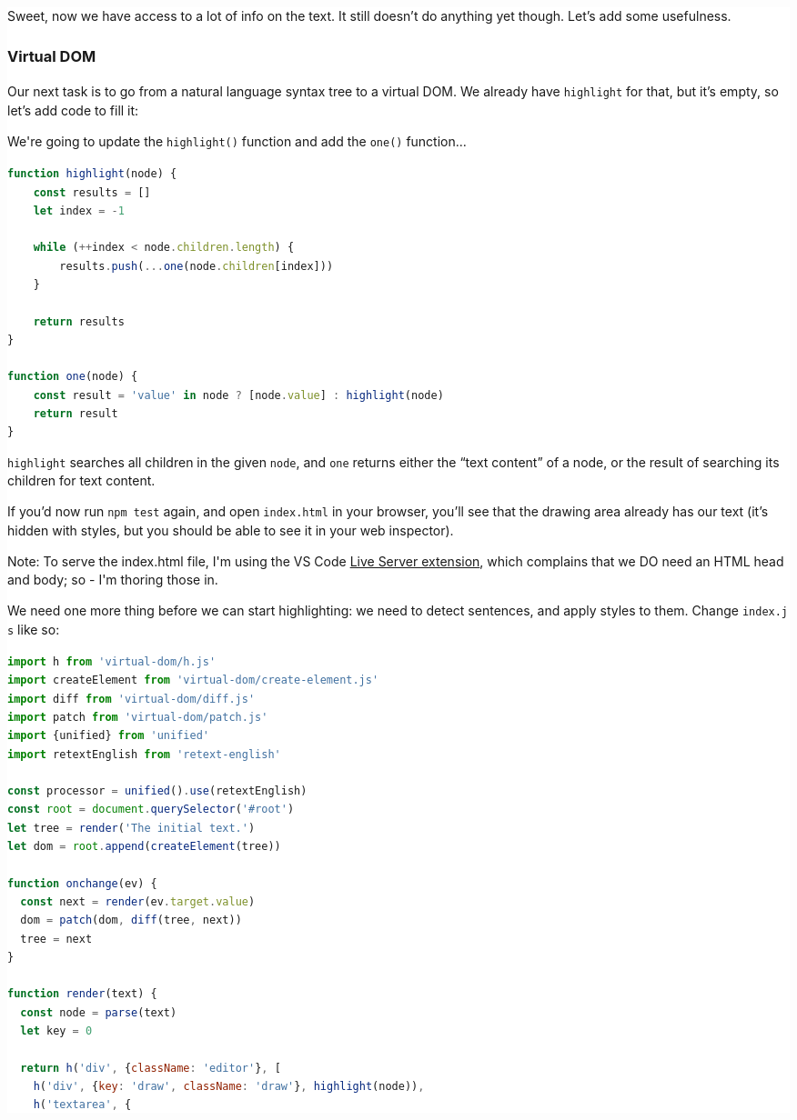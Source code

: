 Sweet, now we have access to a lot of info on the text. It still doesn’t do anything yet though. Let’s add some usefulness.

### Virtual DOM
Our next task is to go from a natural language syntax tree to a virtual DOM. We already have `highlight` for that, but it’s empty, so let’s add code to fill it:

We're going to update the `highlight()` function and add the `one()` function...

```js
function highlight(node) {
	const results = []
	let index = -1

	while (++index < node.children.length) {
		results.push(...one(node.children[index]))
	}

	return results
}

function one(node) {
	const result = 'value' in node ? [node.value] : highlight(node)
	return result
}
```

`highlight` searches all children in the given `node`, and `one` returns either the “text content” of a node, or the result of searching its children for text content.

If you’d now run `npm test` again, and open `index.html` in your browser, you’ll see that the drawing area already has our text (it’s hidden with styles, but you should be able to see it in your web inspector).

Note: To serve the index.html file, I'm using the VS Code [Live Server extension](https://marketplace.visualstudio.com/items?itemName=ritwickdey.LiveServer), which complains that we DO need an HTML head and body; so - I'm thoring those in.

We need one more thing before we can start highlighting: we need to detect sentences, and apply styles to them. Change `index.js` like so:

```js
import h from 'virtual-dom/h.js'
import createElement from 'virtual-dom/create-element.js'
import diff from 'virtual-dom/diff.js'
import patch from 'virtual-dom/patch.js'
import {unified} from 'unified'
import retextEnglish from 'retext-english'

const processor = unified().use(retextEnglish)
const root = document.querySelector('#root')
let tree = render('The initial text.')
let dom = root.append(createElement(tree))

function onchange(ev) {
  const next = render(ev.target.value)
  dom = patch(dom, diff(tree, next))
  tree = next
}

function render(text) {
  const node = parse(text)
  let key = 0

  return h('div', {className: 'editor'}, [
    h('div', {key: 'draw', className: 'draw'}, highlight(node)),
    h('textarea', {
```